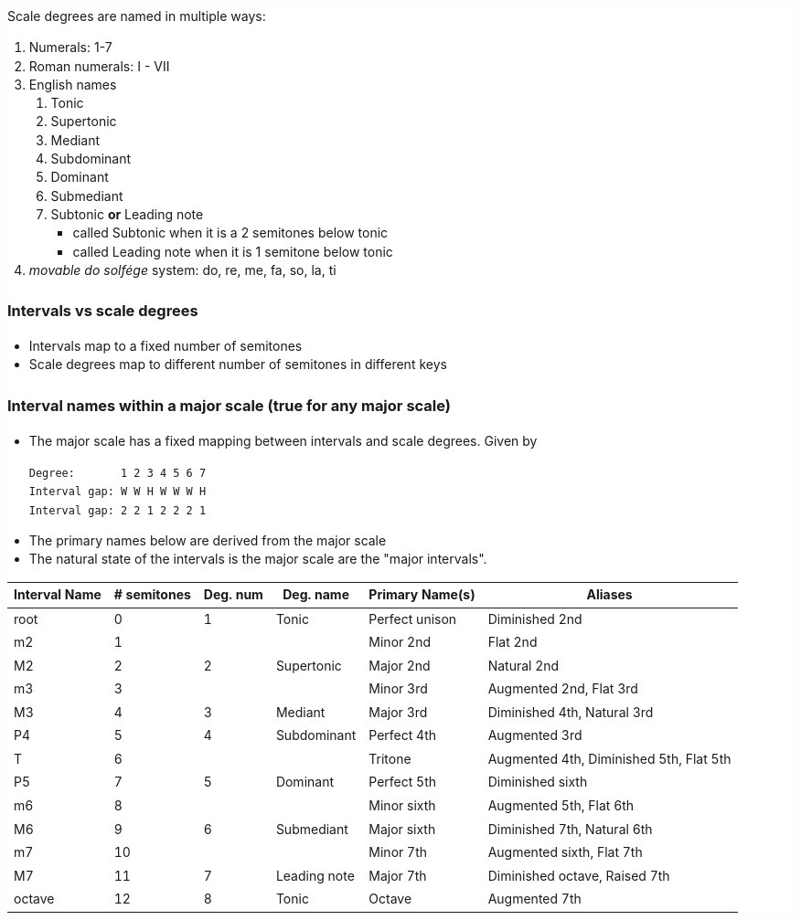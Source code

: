 Scale degrees are named in multiple ways:

1. Numerals: 1-7
2. Roman numerals: I - VII
3. English names
    1. Tonic
    2. Supertonic
    3. Mediant
    4. Subdominant
    5. Dominant
    6. Submediant
    7. Subtonic **or** Leading note
        - called Subtonic when it is a 2 semitones below tonic
        - called Leading note when it is 1 semitone below tonic
4. _movable do solfége_ system: do, re, me, fa, so, la, ti

### Intervals vs scale degrees

-   Intervals map to a fixed number of semitones
-   Scale degrees map to different number of semitones in different keys

### Interval names within a major scale (true for any major scale)

-   The major scale has a fixed mapping between intervals and scale degrees. Given by
    ```
    Degree:       1 2 3 4 5 6 7
    Interval gap: W W H W W W H
    Interval gap: 2 2 1 2 2 2 1
    ```
-   The primary names below are derived from the major scale
-   The natural state of the intervals is the major scale are the "major intervals".

| Interval Name | # semitones | Deg. num | Deg. name    | Primary Name(s) | Aliases                                 |
| ------------- | ----------- | -------- | ------------ | --------------- | --------------------------------------- |
| root          | 0           | 1        | Tonic        | Perfect unison  | Diminished 2nd                          |
| m2            | 1           |          |              | Minor 2nd       | Flat 2nd                                |
| M2            | 2           | 2        | Supertonic   | Major 2nd       | Natural 2nd                             |
| m3            | 3           |          |              | Minor 3rd       | Augmented 2nd, Flat 3rd                 |
| M3            | 4           | 3        | Mediant      | Major 3rd       | Diminished 4th, Natural 3rd             |
| P4            | 5           | 4        | Subdominant  | Perfect 4th     | Augmented 3rd                           |
| T             | 6           |          |              | Tritone         | Augmented 4th, Diminished 5th, Flat 5th |
| P5            | 7           | 5        | Dominant     | Perfect 5th     | Diminished sixth                        |
| m6            | 8           |          |              | Minor sixth     | Augmented 5th, Flat 6th                 |
| M6            | 9           | 6        | Submediant   | Major sixth     | Diminished 7th, Natural 6th             |
| m7            | 10          |          |              | Minor 7th       | Augmented sixth, Flat 7th               |
| M7            | 11          | 7        | Leading note | Major 7th       | Diminished octave, Raised 7th           |
| octave        | 12          | 8        | Tonic        | Octave          | Augmented 7th                           |
